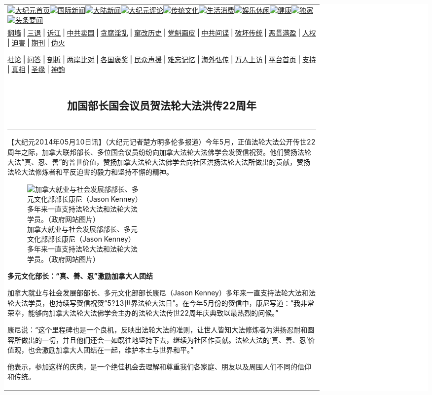 <a name="1" id="1" target="_blank"></a><span id="1"></span>
<table align=center border="0"><tr><td colspan="2" VALIGN=TOP><a href="https://github.com/19920513/djy/blob/master/gb/nf1351518.md#1"><img src="https://raw.githubusercontent.com/19920513/www/master/t/djy/1.jpg" title="大纪元首页" alt="大纪元首页"></a><a href="https://github.com/19920513/djy/blob/master/gb/n24hr.md#1"><img src="https://raw.githubusercontent.com/19920513/www/master/t/djy/3.jpg" title="国际新闻" alt="国际新闻"></a><a href="https://github.com/19920513/djy/blob/master/gb/nsc413.md#1"><img src="https://raw.githubusercontent.com/19920513/www/master/t/djy/4.jpg" title="大陆新闻" alt="大陆新闻"></a><a href="https://github.com/19920513/djy/blob/master/gb/news392.md#1"><img src="https://raw.githubusercontent.com/19920513/www/master/t/djy/5.jpg" title="大纪元评论" alt="大纪元评论"></a><a href="https://github.com/19920513/djy/blob/master/gb/news2007.md#1"><img src="https://raw.githubusercontent.com/19920513/www/master/t/djy/6.jpg" title="传统文化" alt="传统文化"></a><a href="https://github.com/19920513/djy/blob/master/gb/news2008.md#1"><img src="https://raw.githubusercontent.com/19920513/www/master/t/djy/7.jpg" title="生活消费" alt="生活消费"></a><a href="https://github.com/19920513/djy/blob/master/gb/ncyule.md#1"><img src="https://raw.githubusercontent.com/19920513/www/master/t/djy/8.jpg" title="娱乐休闲" alt="娱乐休闲"></a><a href="https://github.com/19920513/djy/blob/master/gb/nsc1002.md#1"><img src="https://raw.githubusercontent.com/19920513/www/master/t/djy/9.jpg" title="健康" alt="健康"></a><a href="https://github.com/19920513/djy/blob/master/gb/nf6092.md#1"><img src="https://raw.githubusercontent.com/19920513/www/master/t/djy/10a.jpg" title="独家" alt="独家"></a><a href="https://github.com/19920513/djy/blob/master/gb/nf4514.md#1"><img src="https://raw.githubusercontent.com/19920513/www/master/t/djy/12a.jpg" title="头条要闻" alt="头条要闻"></a></td></tr>
<tr><td colspan="2" VALIGN=TOP><a target="_blank" href="https://github.com/19920513/www/blob/master/README.md?zsrh#1">翻墙</a> | <a target="_blank" href="https://github.com/19920513/djy/blob/master/gb/nf5657.md#1">三退</a> | <a target="_blank" href="https://github.com/19920513/djy/blob/master/gb/nf6124.md#1">诉江</a> | <a target="_blank" href="https://github.com/19920513/djy/blob/master/gb/nf1176117.md#1">中共卖国</a> | <a target="_blank" href="https://github.com/19920513/djy/blob/master/gb/nf5773.md#1">贪腐淫乱</a> | <a target="_blank" href="https://github.com/19920513/djy/blob/master/gb/nf1176115.md#1">窜改历史</a> | <a target="_blank" href="https://github.com/19920513/djy/blob/master/gb/nf1176107.md#1">党魁画皮</a> | <a target="_blank" href="https://github.com/19920513/djy/blob/master/gb/nf1320400.md#1">中共间谍</a> | <a target="_blank" href="https://github.com/19920513/djy/blob/master/gb/nf1176114.md#1">破坏传统</a> | <a target="_blank" href="https://github.com/19920513/ntdtv/blob/master/gb/prog447_1.md#1">恶贯满盈</a> | <a target="_blank" href="https://github.com/19920513/djy/blob/master/gb/ncid278.md#1">人权</a> | <a target="_blank" href="https://github.com/19920513/djy/blob/master/gb/nf1176111.md#1">迫害</a> | <a target="_blank" href="https://gitlab.com/szzdlab/mh-qikan/blob/master/README.md#1">期刊</a> | <a target="_blank" href="https://github.com/19920513/djy/blob/master/gb/nf5562.md#1">伪火</a></p><p><a target="_blank" href="https://github.com/19920513/djy/blob/master/gb/9p.md#1">社论</a> | <a target="_blank" href="https://github.com/19920513/djy/blob/master/gb/nf4378.md#1">问答</a> | <a target="_blank" href="https://github.com/19920513/djy/blob/master/gb/nf5792.md#1">剖析</a> | <a target="_blank" href="https://github.com/19920513/djy/blob/master/gb/nf5735.md#1">两岸比对</a> | <a target="_blank" href="https://github.com/19920513/djy/blob/master/gb/nf6119.md#1">各国褒奖</a> | <a target="_blank" href="https://github.com/19920513/djy/blob/master/gb/nf6120.md#1">民众声援</a> | <a target="_blank" href="https://github.com/19920513/djy/blob/master/gb/nf1188594.md#1">难忘记忆</a> | <a target="_blank" href="https://github.com/19920513/djy/blob/master/gb/nf3180.md#1">海外弘传</a> | <a target="_blank" href="https://github.com/19920513/djy/blob/master/gb/nf5410.md#1">万人上访</a> | <a target="_blank" href="https://github.com/19920513/www/blob/master/README.md?zsrh#1">平台首页</a> | <a target="_blank" href="https://github.com/19920513/djy/blob/master/gb/nf4386.md#1">支持</a> | <a target="_blank" href="https://github.com/19920513/djy/blob/master/gb/nf4389.md#1">真相</a> | <a target="_blank" href="https://github.com/19920513/djy/blob/master/gb/nf5790.md#1">圣缘</a> | <a target="_blank" href="https://github.com/19920513/djy/blob/master/gb/nf4786.md#1">神韵</a></td></tr>
<tr><td VALIGN=TOP width="626"><h2 align=center>加国部长国会议员贺法轮大法洪传22周年</h2>
<h6></h6>
<hr>
	<p>【大纪元2014年05月10日讯】（大纪元记者楚方明多伦多报道）今年5月，正值法轮大法公开传世22周年之际，加拿大联邦部长、多位国会议员纷纷向加拿大法轮大法佛学会发贺信祝贺。他们赞扬法轮大法“真、忍、善”的普世价值，赞扬加拿大法轮大法佛学会向社区洪扬法轮大法所做出的贡献，赞扬法轮大法修炼者和平反迫害的毅力和坚持不懈的精神。 </p>
<figure id="attachment_5730211" aria-describedby="caption-attachment-5730211" style="width: 230px" class="wp-caption aligncenter"><ahref=" https://www.epochtimes.com/assets/uploads/2014/05/1405092312502500.jpg" target="_blank" rel="noreferrer noopener"> <img src="https://www.epochtimes.com/assets/uploads/2014/05/1405092312502500.jpg" alt="加拿大就业与社会发展部部长、多元文化部部长康尼（Jason Kenney）多年来一直支持法轮大法和法轮大法学员。（政府网站图片）" title="加拿大就业与社会发展部部长、多元文化部部长康尼（Jason Kenney）多年来一直支持法轮大法和法轮大法学员。（政府网站图片）" width="230" b="306"
	class="size-large wp-image-5730211" /></a><figcaption id="caption-attachment-5730211" class="wp-caption-text">加拿大就业与社会发展部部长、多元文化部部长康尼（Jason Kenney）多年来一直支持法轮大法和法轮大法学员。（政府网站图片）</figcaption></figure>
<p><b>多元文化部长：“真、善、忍”激励加拿大人团结 </b></p>
<p>加拿大就业与社会发展部部长、多元文化部部长康尼（Jason Kenney）多年来一直支持法轮大法和法轮大法学员，也持续写贺信祝贺“5?13世界法轮大法日”。在今年5月份的贺信中，康尼写道：“我非常荣幸，能够向加拿大法轮大法佛学会主办的法轮大法传世22周年庆典致以最热烈的问候。” </p>
<p>康尼说：“这个里程碑也是一个良机，反映出法轮大法的准则，让世人皆知大法修炼者为洪扬忍耐和圆容所做出的一切，并且他们还会一如既往地坚持下去，继续为社区作贡献。法轮大法的‘真、善、忍’价值观，也会激励加拿大人团结在一起，维护本土与世界和平。” </p>
<p>他表示，参加这样的庆典，是一个绝佳机会去理解和尊重我们各家庭、朋友以及周围人们不同的信仰和传统。 </p>